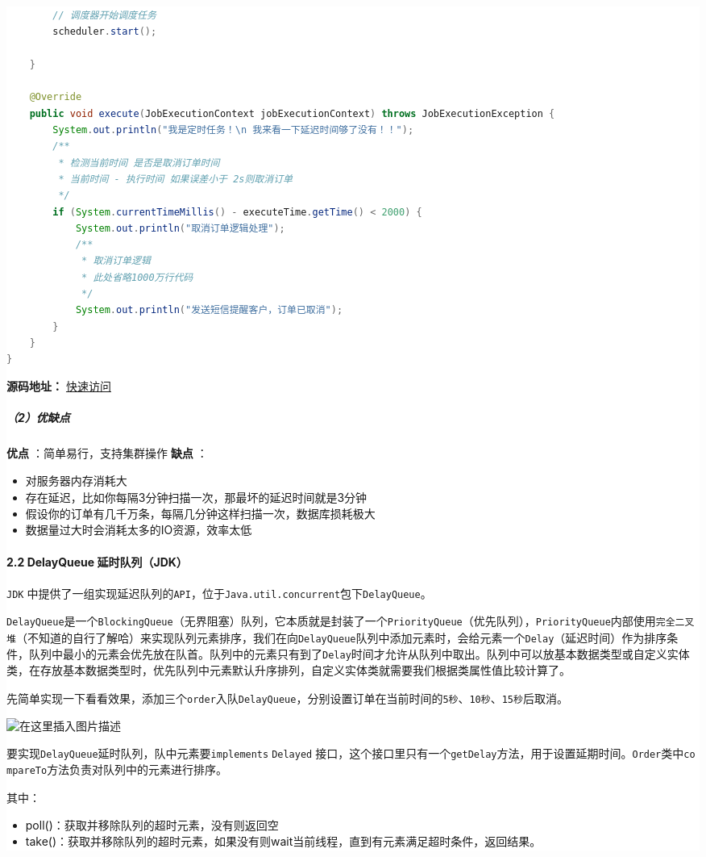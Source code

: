 ```java
        // 调度器开始调度任务
        scheduler.start();

    }

    @Override
    public void execute(JobExecutionContext jobExecutionContext) throws JobExecutionException {
        System.out.println("我是定时任务！\n 我来看一下延迟时间够了没有！！");
        /**
         * 检测当前时间 是否是取消订单时间
         * 当前时间 - 执行时间 如果误差小于 2s则取消订单
         */
        if (System.currentTimeMillis() - executeTime.getTime() < 2000) {
            System.out.println("取消订单逻辑处理");
            /**
             * 取消订单逻辑
             * 此处省略1000万行代码
             */
            System.out.println("发送短信提醒客户，订单已取消");
        }
    }
}
```

**源码地址：** [快速访问](https://github.com/GitHubWxw/wxw-concurrent/tree/master/cloud-delayqueue/src/main/java/com/wxw/common/job_delay_queue) 

##### （2）优缺点

**优点** ：简单易行，支持集群操作
**缺点** ：

- 对服务器内存消耗大
- 存在延迟，比如你每隔3分钟扫描一次，那最坏的延迟时间就是3分钟
- 假设你的订单有几千万条，每隔几分钟这样扫描一次，数据库损耗极大
- 数据量过大时会消耗太多的IO资源，效率太低

#### 2.2 DelayQueue 延时队列（JDK）

`JDK` 中提供了一组实现延迟队列的`API`，位于`Java.util.concurrent`包下`DelayQueue`。

`DelayQueue`是一个`BlockingQueue`（无界阻塞）队列，它本质就是封装了一个`PriorityQueue`（优先队列），`PriorityQueue`内部使用`完全二叉堆`（不知道的自行了解哈）来实现队列元素排序，我们在向`DelayQueue`队列中添加元素时，会给元素一个`Delay`（延迟时间）作为排序条件，队列中最小的元素会优先放在队首。队列中的元素只有到了`Delay`时间才允许从队列中取出。队列中可以放基本数据类型或自定义实体类，在存放基本数据类型时，优先队列中元素默认升序排列，自定义实体类就需要我们根据类属性值比较计算了。

先简单实现一下看看效果，添加三个`order`入队`DelayQueue`，分别设置订单在当前时间的`5秒`、`10秒`、`15秒`后取消。

![在这里插入图片描述](assets/171eec2ff8f38eb5) 

要实现`DelayQueue`延时队列，队中元素要`implements` `Delayed` 接口，这个接口里只有一个`getDelay`方法，用于设置延期时间。`Order`类中`compareTo`方法负责对队列中的元素进行排序。

其中：

- poll()：获取并移除队列的超时元素，没有则返回空 
- take()：获取并移除队列的超时元素，如果没有则wait当前线程，直到有元素满足超时条件，返回结果。
